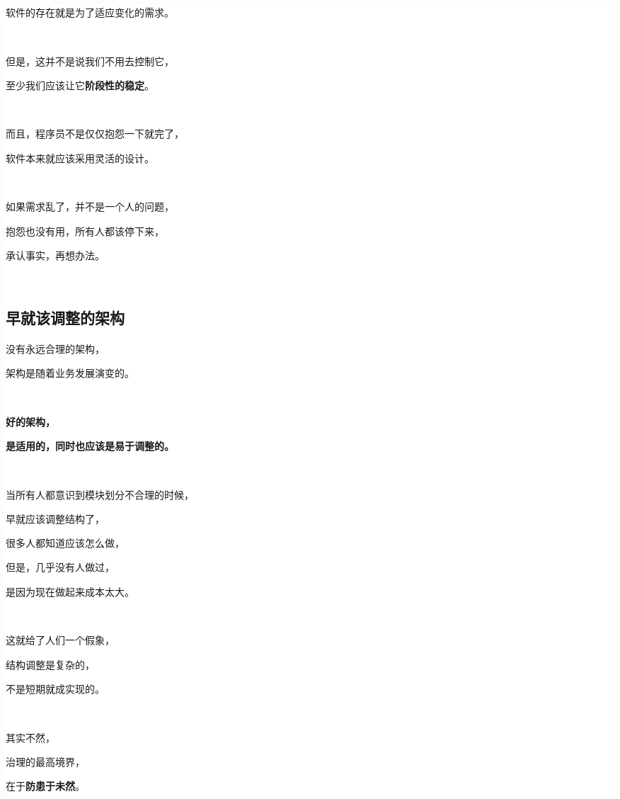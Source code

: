 软件的存在就是为了适应变化的需求。

<br/>

但是，这并不是说我们不用去控制它，

至少我们应该让它**阶段性的稳定**。

<br/>

而且，程序员不是仅仅抱怨一下就完了，

软件本来就应该采用灵活的设计。

<br/>

如果需求乱了，并不是一个人的问题，

抱怨也没有用，所有人都该停下来，

承认事实，再想办法。

<br/>

## **早就该调整的架构**

没有永远合理的架构，

架构是随着业务发展演变的。

<br/>

**好的架构，**

**是适用的，同时也应该是易于调整的。**

<br/>

当所有人都意识到模块划分不合理的时候，

早就应该调整结构了，

很多人都知道应该怎么做，

但是，几乎没有人做过，

是因为现在做起来成本太大。

<br/>

这就给了人们一个假象，

结构调整是复杂的，

不是短期就成实现的。

<br/>

其实不然，

治理的最高境界，

在于**防患于未然**。
